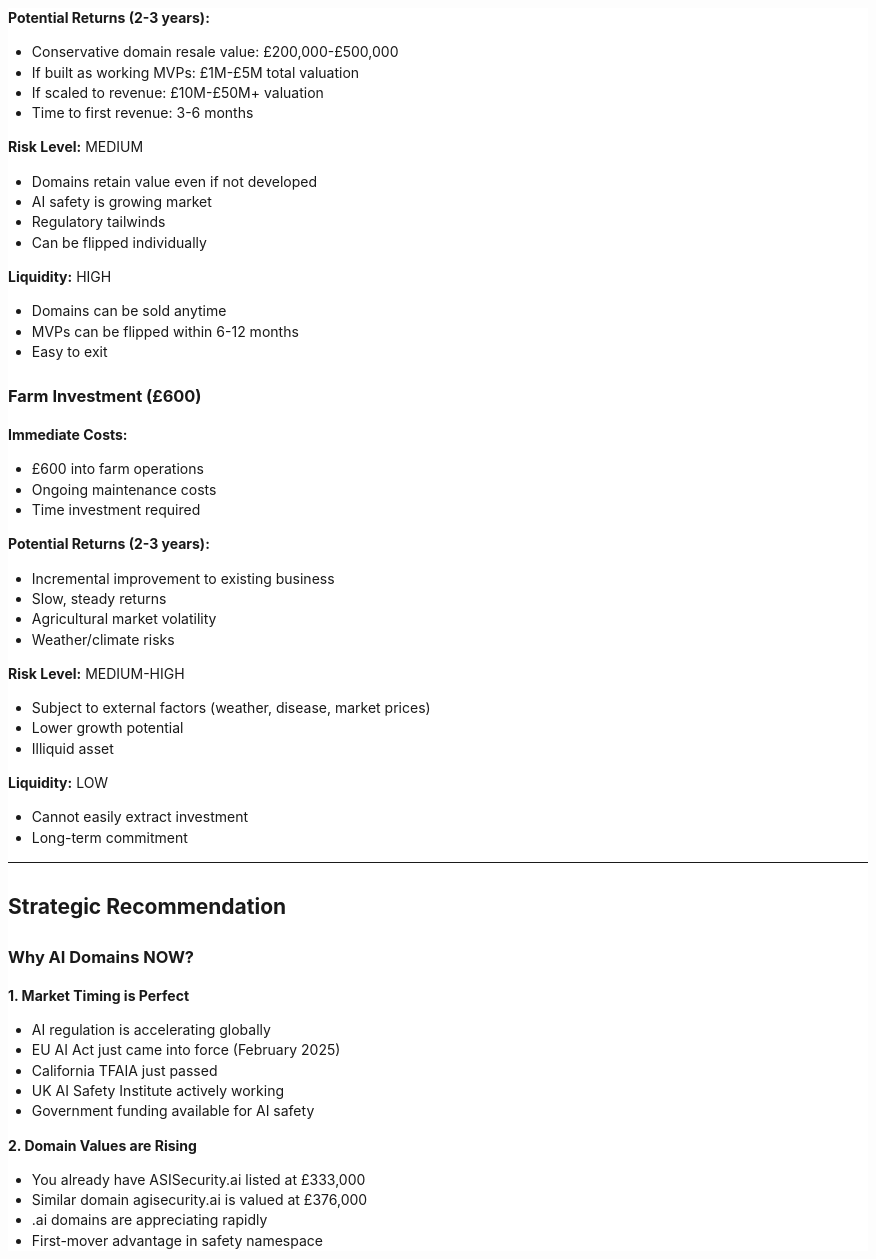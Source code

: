 **Potential Returns (2-3 years):**
- Conservative domain resale value: £200,000-£500,000
- If built as working MVPs: £1M-£5M total valuation
- If scaled to revenue: £10M-£50M+ valuation
- Time to first revenue: 3-6 months

**Risk Level:** MEDIUM
- Domains retain value even if not developed
- AI safety is growing market
- Regulatory tailwinds
- Can be flipped individually

**Liquidity:** HIGH
- Domains can be sold anytime
- MVPs can be flipped within 6-12 months
- Easy to exit

### Farm Investment (£600)

**Immediate Costs:**
- £600 into farm operations
- Ongoing maintenance costs
- Time investment required

**Potential Returns (2-3 years):**
- Incremental improvement to existing business
- Slow, steady returns
- Agricultural market volatility
- Weather/climate risks

**Risk Level:** MEDIUM-HIGH
- Subject to external factors (weather, disease, market prices)
- Lower growth potential
- Illiquid asset

**Liquidity:** LOW
- Cannot easily extract investment
- Long-term commitment

---

## Strategic Recommendation

### Why AI Domains NOW?

**1. Market Timing is Perfect**
- AI regulation is accelerating globally
- EU AI Act just came into force (February 2025)
- California TFAIA just passed
- UK AI Safety Institute actively working
- Government funding available for AI safety

**2. Domain Values are Rising**
- You already have ASISecurity.ai listed at £333,000
- Similar domain agisecurity.ai is valued at £376,000
- .ai domains are appreciating rapidly
- First-mover advantage in safety namespace
